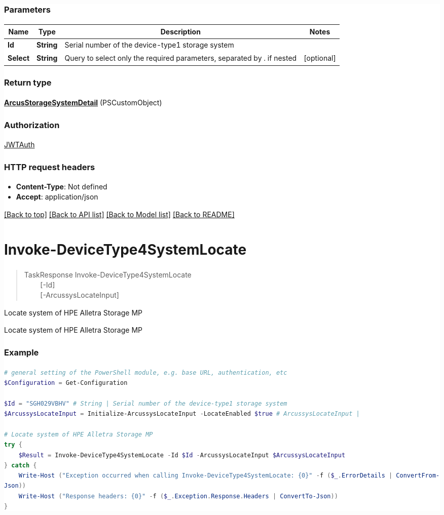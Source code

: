 ### Parameters

Name | Type | Description  | Notes
------------- | ------------- | ------------- | -------------
 **Id** | **String**| Serial number of the device-type1 storage system | 
 **Select** | **String**| Query to select only the required parameters, separated by . if nested | [optional] 

### Return type

[**ArcusStorageSystemDetail**](ArcusStorageSystemDetail.md) (PSCustomObject)

### Authorization

[JWTAuth](../README.md#JWTAuth)

### HTTP request headers

 - **Content-Type**: Not defined
 - **Accept**: application/json

[[Back to top]](#) [[Back to API list]](../README.md#documentation-for-api-endpoints) [[Back to Model list]](../README.md#documentation-for-models) [[Back to README]](../README.md)

<a id="Invoke-DeviceType4SystemLocate"></a>
# **Invoke-DeviceType4SystemLocate**
> TaskResponse Invoke-DeviceType4SystemLocate<br>
> &nbsp;&nbsp;&nbsp;&nbsp;&nbsp;&nbsp;&nbsp;&nbsp;[-Id] <String><br>
> &nbsp;&nbsp;&nbsp;&nbsp;&nbsp;&nbsp;&nbsp;&nbsp;[-ArcussysLocateInput] <PSCustomObject><br>

Locate system of HPE Alletra Storage MP

Locate system of HPE Alletra Storage MP

### Example
```powershell
# general setting of the PowerShell module, e.g. base URL, authentication, etc
$Configuration = Get-Configuration

$Id = "SGH029VBHV" # String | Serial number of the device-type1 storage system
$ArcussysLocateInput = Initialize-ArcussysLocateInput -LocateEnabled $true # ArcussysLocateInput | 

# Locate system of HPE Alletra Storage MP
try {
    $Result = Invoke-DeviceType4SystemLocate -Id $Id -ArcussysLocateInput $ArcussysLocateInput
} catch {
    Write-Host ("Exception occurred when calling Invoke-DeviceType4SystemLocate: {0}" -f ($_.ErrorDetails | ConvertFrom-Json))
    Write-Host ("Response headers: {0}" -f ($_.Exception.Response.Headers | ConvertTo-Json))
}
```
